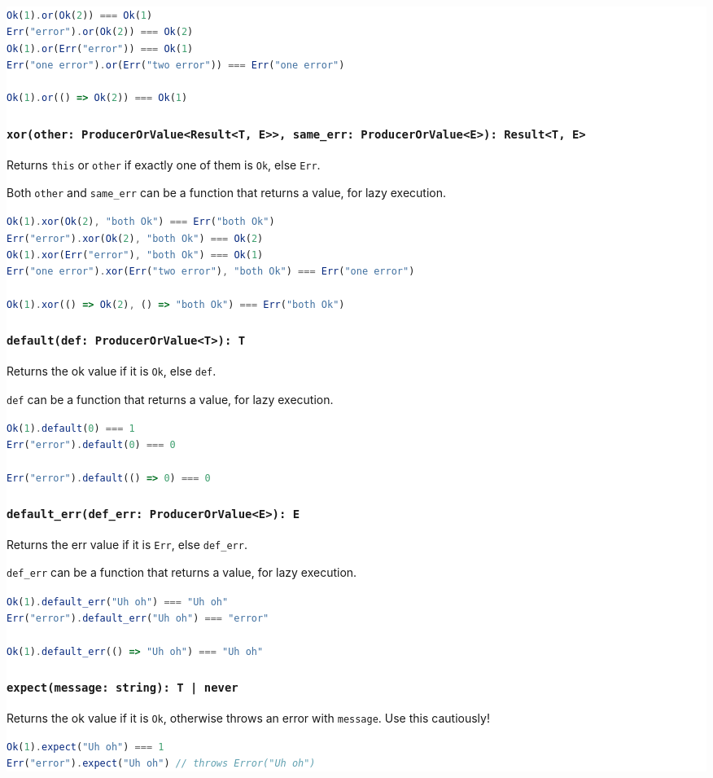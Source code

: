 ```ts
Ok(1).or(Ok(2)) === Ok(1)
Err("error").or(Ok(2)) === Ok(2)
Ok(1).or(Err("error")) === Ok(1)
Err("one error").or(Err("two error")) === Err("one error")

Ok(1).or(() => Ok(2)) === Ok(1)
```

### `xor(other: ProducerOrValue<Result<T, E>>, same_err: ProducerOrValue<E>): Result<T, E>`

Returns `this` or `other` if exactly one of them is `Ok`, else `Err`.

Both `other` and `same_err` can be a function that returns a value, for lazy execution.

```ts
Ok(1).xor(Ok(2), "both Ok") === Err("both Ok")
Err("error").xor(Ok(2), "both Ok") === Ok(2)
Ok(1).xor(Err("error"), "both Ok") === Ok(1)
Err("one error").xor(Err("two error"), "both Ok") === Err("one error")

Ok(1).xor(() => Ok(2), () => "both Ok") === Err("both Ok")
```

### `default(def: ProducerOrValue<T>): T`

Returns the ok value if it is `Ok`, else `def`.

`def` can be a function that returns a value, for lazy execution.

```ts
Ok(1).default(0) === 1
Err("error").default(0) === 0

Err("error").default(() => 0) === 0
```

### `default_err(def_err: ProducerOrValue<E>): E`

Returns the err value if it is `Err`, else `def_err`.

`def_err` can be a function that returns a value, for lazy execution.

```ts
Ok(1).default_err("Uh oh") === "Uh oh"
Err("error").default_err("Uh oh") === "error"

Ok(1).default_err(() => "Uh oh") === "Uh oh"
```

### `expect(message: string): T | never`

Returns the ok value if it is `Ok`, otherwise throws an error with `message`. Use this cautiously!

```ts
Ok(1).expect("Uh oh") === 1
Err("error").expect("Uh oh") // throws Error("Uh oh")
```
